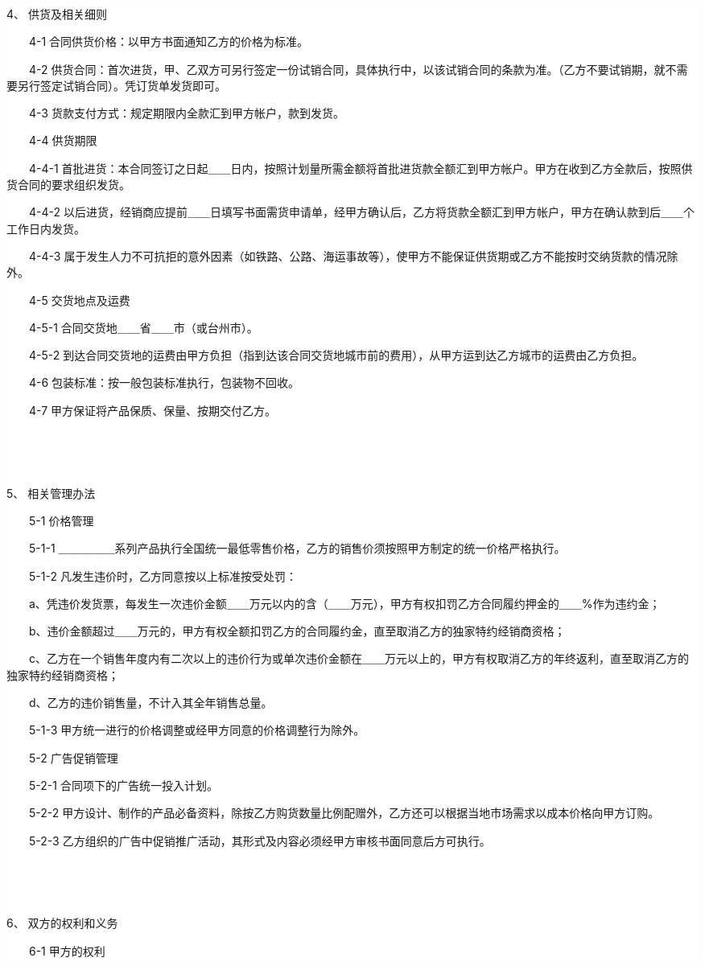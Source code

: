 4、
供货及相关细则

　　4-1 合同供货价格：以甲方书面通知乙方的价格为标准。

　　4-2 供货合同：首次进货，甲、乙双方可另行签定一份试销合同，具体执行中，以该试销合同的条款为准。（乙方不要试销期，就不需要另行签定试销合同）。凭订货单发货即可。

　　4-3 货款支付方式：规定期限内全款汇到甲方帐户，款到发货。

　　4-4 供货期限

　　4-4-1 首批进货：本合同签订之日起＿＿日内，按照计划量所需金额将首批进货款全额汇到甲方帐户。甲方在收到乙方全款后，按照供货合同的要求组织发货。

　　4-4-2 以后进货，经销商应提前＿＿日填写书面需货申请单，经甲方确认后，乙方将货款全额汇到甲方帐户，甲方在确认款到后＿＿个工作日内发货。

　　4-4-3 属于发生人力不可抗拒的意外因素（如铁路、公路、海运事故等），使甲方不能保证供货期或乙方不能按时交纳货款的情况除外。

　　4-5 交货地点及运费

　　4-5-1 合同交货地＿＿省＿＿市（或台州市）。

　　4-5-2 到达合同交货地的运费由甲方负担（指到达该合同交货地城市前的费用），从甲方运到达乙方城市的运费由乙方负担。

　　4-6 包装标准：按一般包装标准执行，包装物不回收。

　　4-7 甲方保证将产品保质、保量、按期交付乙方。

　　

　　

5、
相关管理办法

　　5-1 价格管理

　　5-1-1 ＿＿＿＿＿系列产品执行全国统一最低零售价格，乙方的销售价须按照甲方制定的统一价格严格执行。

　　5-1-2 凡发生违价时，乙方同意按以上标准按受处罚：

　　a、凭违价发货票，每发生一次违价金额＿＿万元以内的含（＿＿万元），甲方有权扣罚乙方合同履约押金的＿＿%作为违约金；

　　b、违价金额超过＿＿万元的，甲方有权全额扣罚乙方的合同履约金，直至取消乙方的独家特约经销商资格；

　　c、乙方在一个销售年度内有二次以上的违价行为或单次违价金额在＿＿万元以上的，甲方有权取消乙方的年终返利，直至取消乙方的独家特约经销商资格；

　　d、乙方的违价销售量，不计入其全年销售总量。

　　5-1-3 甲方统一进行的价格调整或经甲方同意的价格调整行为除外。

　　5-2 广告促销管理

　　5-2-1 合同项下的广告统一投入计划。

　　5-2-2 甲方设计、制作的产品必备资料，除按乙方购货数量比例配赠外，乙方还可以根据当地市场需求以成本价格向甲方订购。

　　5-2-3 乙方组织的广告中促销推广活动，其形式及内容必须经甲方审核书面同意后方可执行。

　　

　　

6、
双方的权利和义务

　　6-1 甲方的权利
